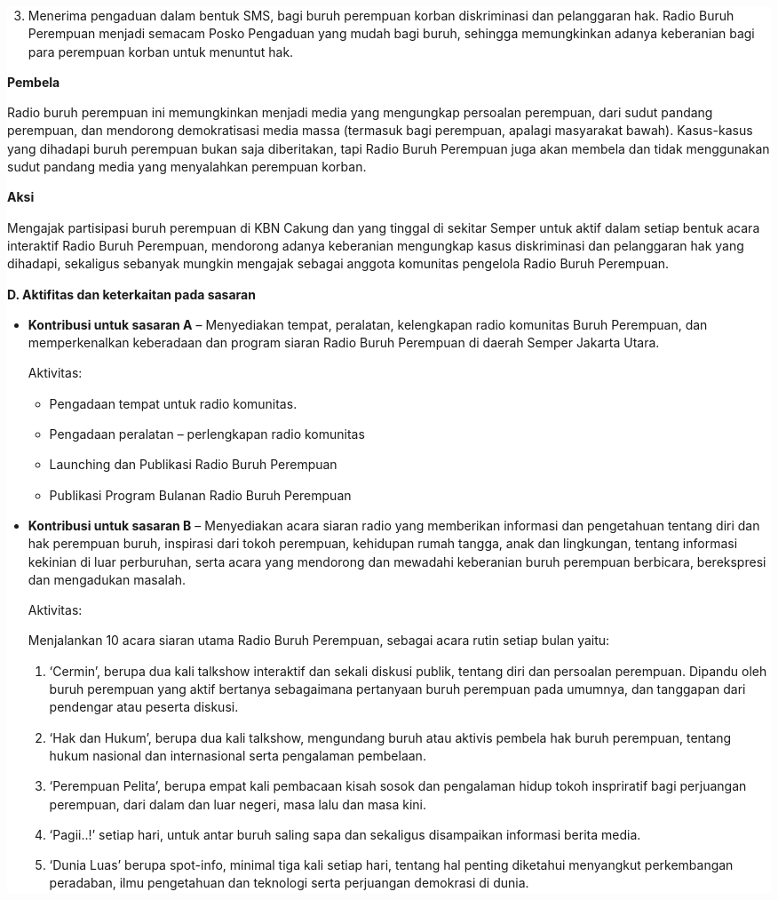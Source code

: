 3. Menerima pengaduan dalam bentuk SMS, bagi buruh perempuan korban diskriminasi dan pelanggaran hak. Radio Buruh Perempuan menjadi semacam Posko Pengaduan yang mudah bagi buruh, sehingga memungkinkan adanya keberanian bagi para perempuan korban untuk menuntut hak.

**Pembela**

Radio buruh perempuan ini memungkinkan menjadi media yang mengungkap persoalan perempuan, dari sudut pandang perempuan, dan mendorong demokratisasi media massa (termasuk bagi perempuan, apalagi masyarakat bawah). Kasus-kasus yang dihadapi buruh perempuan bukan saja diberitakan, tapi Radio Buruh Perempuan juga akan membela dan tidak menggunakan sudut pandang media yang menyalahkan perempuan korban.

**Aksi**

Mengajak partisipasi buruh perempuan di KBN Cakung dan yang tinggal di sekitar Semper untuk aktif dalam setiap bentuk acara interaktif Radio Buruh Perempuan, mendorong adanya keberanian mengungkap kasus diskriminasi dan pelanggaran hak yang dihadapi, sekaligus sebanyak mungkin mengajak sebagai anggota komunitas pengelola Radio Buruh Perempuan.

**D. Aktifitas dan keterkaitan pada sasaran**

* **Kontribusi untuk sasaran A** – Menyediakan tempat, peralatan, kelengkapan radio komunitas Buruh Perempuan, dan memperkenalkan keberadaan dan program siaran Radio Buruh Perempuan di daerah Semper Jakarta Utara.
    
  Aktivitas:

  * Pengadaan tempat untuk radio komunitas.

  * Pengadaan peralatan – perlengkapan radio komunitas

  * Launching dan Publikasi Radio Buruh Perempuan

  * Publikasi Program Bulanan Radio Buruh Perempuan

* **Kontribusi untuk sasaran B** – Menyediakan acara siaran radio yang memberikan informasi dan pengetahuan tentang diri dan hak perempuan buruh, inspirasi dari tokoh perempuan, kehidupan rumah tangga, anak dan lingkungan, tentang informasi kekinian di luar perburuhan, serta acara yang mendorong dan mewadahi keberanian buruh perempuan berbicara, berekspresi dan mengadukan masalah.

  Aktivitas:

  Menjalankan 10 acara siaran utama Radio Buruh Perempuan, sebagai acara rutin setiap bulan yaitu:

  1. ‘Cermin’, berupa dua kali talkshow interaktif dan sekali diskusi publik, tentang diri dan persoalan perempuan. Dipandu oleh buruh perempuan yang aktif bertanya sebagaimana pertanyaan buruh perempuan pada umumnya, dan tanggapan dari pendengar atau peserta diskusi.
  
  2. ‘Hak dan Hukum’, berupa dua kali talkshow, mengundang buruh atau aktivis pembela hak buruh perempuan, tentang hukum nasional dan internasional serta pengalaman pembelaan.
  
  3. ‘Perempuan Pelita’, berupa empat kali pembacaan kisah sosok dan pengalaman hidup tokoh inspriratif bagi perjuangan perempuan, dari dalam dan luar negeri, masa lalu dan masa kini.
  
  4. ‘Pagii..!’ setiap hari, untuk antar buruh saling sapa dan sekaligus disampaikan informasi berita media.
  
  5. ‘Dunia Luas’ berupa spot-info, minimal tiga kali setiap hari, tentang hal penting diketahui menyangkut perkembangan peradaban, ilmu pengetahuan dan teknologi serta perjuangan demokrasi di dunia.
  